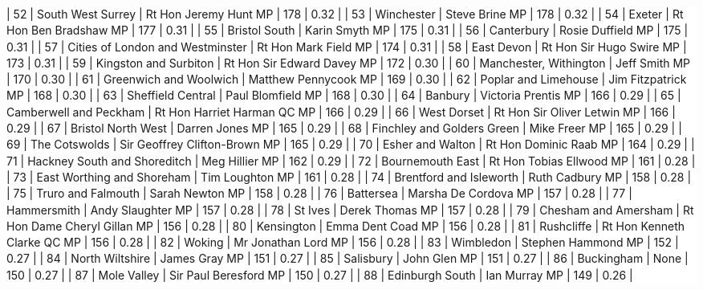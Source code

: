| 52 | South West Surrey | Rt Hon Jeremy Hunt MP | 178 | 0.32 |
| 53 | Winchester | Steve Brine MP | 178 | 0.32 |
| 54 | Exeter | Rt Hon Ben Bradshaw MP | 177 | 0.31 |
| 55 | Bristol South | Karin Smyth MP | 175 | 0.31 |
| 56 | Canterbury | Rosie Duffield MP | 175 | 0.31 |
| 57 | Cities of London and Westminster | Rt Hon Mark Field MP | 174 | 0.31 |
| 58 | East Devon | Rt Hon Sir Hugo Swire MP | 173 | 0.31 |
| 59 | Kingston and Surbiton | Rt Hon Sir Edward Davey MP | 172 | 0.30 |
| 60 | Manchester, Withington | Jeff Smith MP | 170 | 0.30 |
| 61 | Greenwich and Woolwich | Matthew Pennycook MP | 169 | 0.30 |
| 62 | Poplar and Limehouse | Jim Fitzpatrick MP | 168 | 0.30 |
| 63 | Sheffield Central | Paul Blomfield MP | 168 | 0.30 |
| 64 | Banbury | Victoria Prentis MP | 166 | 0.29 |
| 65 | Camberwell and Peckham | Rt Hon Harriet Harman QC MP | 166 | 0.29 |
| 66 | West Dorset | Rt Hon Sir Oliver Letwin MP | 166 | 0.29 |
| 67 | Bristol North West | Darren Jones MP | 165 | 0.29 |
| 68 | Finchley and Golders Green | Mike Freer MP | 165 | 0.29 |
| 69 | The Cotswolds | Sir Geoffrey Clifton-Brown MP | 165 | 0.29 |
| 70 | Esher and Walton | Rt Hon Dominic Raab MP | 164 | 0.29 |
| 71 | Hackney South and Shoreditch | Meg Hillier MP | 162 | 0.29 |
| 72 | Bournemouth East | Rt Hon Tobias Ellwood MP | 161 | 0.28 |
| 73 | East Worthing and Shoreham | Tim Loughton MP | 161 | 0.28 |
| 74 | Brentford and Isleworth | Ruth Cadbury MP | 158 | 0.28 |
| 75 | Truro and Falmouth | Sarah Newton MP | 158 | 0.28 |
| 76 | Battersea | Marsha De Cordova MP | 157 | 0.28 |
| 77 | Hammersmith | Andy Slaughter MP | 157 | 0.28 |
| 78 | St Ives | Derek Thomas MP | 157 | 0.28 |
| 79 | Chesham and Amersham | Rt Hon Dame Cheryl Gillan MP | 156 | 0.28 |
| 80 | Kensington | Emma Dent Coad MP | 156 | 0.28 |
| 81 | Rushcliffe | Rt Hon Kenneth Clarke QC MP | 156 | 0.28 |
| 82 | Woking | Mr Jonathan Lord MP | 156 | 0.28 |
| 83 | Wimbledon | Stephen Hammond MP | 152 | 0.27 |
| 84 | North Wiltshire | James Gray MP | 151 | 0.27 |
| 85 | Salisbury | John Glen MP | 151 | 0.27 |
| 86 | Buckingham | None | 150 | 0.27 |
| 87 | Mole Valley | Sir Paul Beresford MP | 150 | 0.27 |
| 88 | Edinburgh South | Ian Murray MP | 149 | 0.26 |